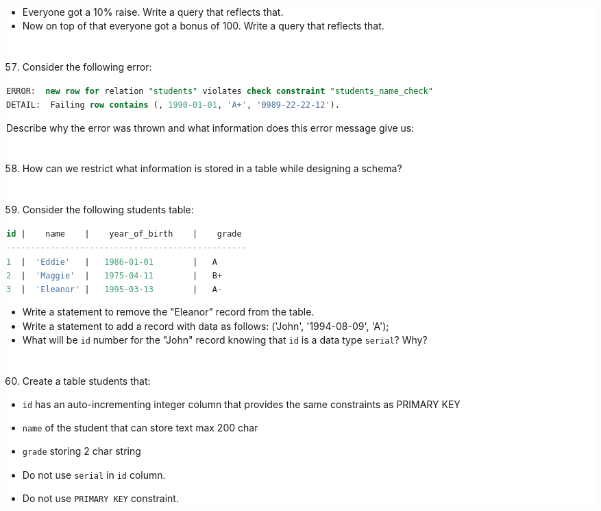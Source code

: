 - Everyone got a 10% raise. Write a query that reflects that.
- Now on top of that everyone got a bonus of 100. Write a query that reflects that. 





#
#

57. Consider the following error: 

```sql
ERROR:  new row for relation "students" violates check constraint "students_name_check"
DETAIL:  Failing row contains (, 1990-01-01, 'A+', '0989-22-22-12').
```

Describe why the error was thrown and what information does this error message give us:



#
#

58. How can we restrict what information is stored in a table while designing a schema? 





#
#


59. Consider the following students table:

```sql
id |    name    |    year_of_birth    |    grade
-------------------------------------------------
1  |  'Eddie'   |   1986-01-01        |   A
2  |  'Maggie'  |   1975-04-11        |   B+
3  |  'Eleanor' |   1995-03-13        |   A-
```
- Write a statement to remove the "Eleanor" record from the table.
- Write a statement to add a record with data as follows: ('John', '1994-08-09', 'A');
- What will be `id` number for the "John" record knowing that `id` is a data type `serial`? Why?




#
#


60. Create a table students that:
- `id` has an auto-incrementing integer column that provides the same constraints as PRIMARY KEY
- `name` of the student that can store text max 200 char
- `grade` storing 2 char string 

- Do not use `serial` in `id` column.
- Do not use `PRIMARY KEY` constraint.




